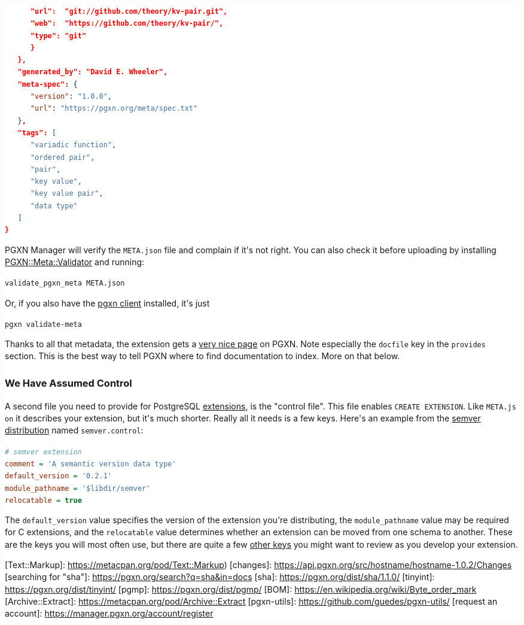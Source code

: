 ``` json
      "url":  "git://github.com/theory/kv-pair.git",
      "web":  "https://github.com/theory/kv-pair/",
      "type": "git"
      }
   },
   "generated_by": "David E. Wheeler",
   "meta-spec": {
      "version": "1.0.0",
      "url": "https://pgxn.org/meta/spec.txt"
   },
   "tags": [
      "variadic function",
      "ordered pair",
      "pair",
      "key value",
      "key value pair",
      "data type"
   ]
}
```

PGXN Manager will verify the `META.json` file and complain if it's not right.
You can also check it before uploading by installing [PGXN::Meta::Validator] and
running:

    validate_pgxn_meta META.json

Or, if you also have the [pgxn client] installed, it's just

    pgxn validate-meta

Thanks to all that metadata, the extension gets a [very nice page][pair] on
PGXN. Note especially the `docfile` key in the `provides` section. This is the
best way to tell PGXN where to find documentation to index. More on that below.

### We Have Assumed Control

A second file you need to provide for PostgreSQL [extensions], is the "control
file". This file enables `CREATE EXTENSION`. Like `META.json` it describes your
extension, but it's much shorter. Really all it needs is a few keys. Here's an
example from the [semver distribution][semver] named `semver.control`:

``` ini
# semver extension
comment = 'A semantic version data type'
default_version = '0.2.1'
module_pathname = '$libdir/semver'
relocatable = true
```

The `default_version` value specifies the version of the extension you're
distributing, the `module_pathname` value may be required for C extensions, and
the `relocatable` value determines whether an extension can be moved from one
schema to another. These are the keys you will most often use, but there are
quite a few [other keys][extensions] you might want to review as you develop
your extension.


  [let us know]: https://manager.pgxn.org/contact "Contact PGXN"
  [PostgreSQL]: https://www.postgresql.org/
  [additional supplied modules]: https://www.postgresql.org/docs/current/static/contrib.html
  [pair]: https://pgxn.org/dist/pair/
  [semver]: https://pgxn.org/dist/semver/
  [italian_fts]: https://pgxn.org/dist/italian_fts/
  [PGXS]: https://www.postgresql.org/docs/current/static/extend-pgxs.html
  [extensions]: https://www.postgresql.org/docs/current/static/extend-extensions.html
  [pg_top]: https://pgxn.org/dist/pg_top/
  [PGXN Meta Spec]: https://pgxn.org/spec/
  [semver]: https://semver.org/spec/v2.0.0.html
  [PL/Perl]: https://www.postgresql.org/docs/current/plperl.html
  [pgTAP]: https://pgxn.org/dist/pgtap/
  [`tags`]: https://pgxn.org/spec/#tags
  [`prereqs`]: https://pgxn.org/spec/#prereqs
  [`release_status`]: https://pgxn.org/spec/#release_status
  [`resources`]: https://pgxn.org/spec/#resources
  [PGXN::Meta::Validator]: https://metacpan.org/release/PGXN-Meta-Validator
  [pgxn client]: https://github.com/dvarrazzo/pgxnclient/
  [`doc` directory]: https://github.com/theory/kv-pair/tree/main/doc/
  [`test/sql`]: https://github.com/theory/kv-pair/tree/main/test/sql/
  [`test/expected`]: https://github.com/theory/kv-pair/tree/main/test/expected/
  [`pg_config`]: https://www.postgresql.org/docs/current/static/app-pgconfig.html
  [hostname]: https://pgxn.org/dist/hostname/
  [Text::Markup]: https://metacpan.org/pod/Text::Markup)
  [changes]: https://api.pgxn.org/src/hostname/hostname-1.0.2/Changes
  [searching for "sha"]: https://pgxn.org/search?q=sha&in=docs
  [sha]: https://pgxn.org/dist/sha/1.1.0/
  [tinyint]: https://pgxn.org/dist/tinyint/
  [pgmp]: https://pgxn.org/dist/pgmp/
  [BOM]: https://en.wikipedia.org/wiki/Byte_order_mark
  [Archive::Extract]: https://metacpan.org/pod/Archive::Extract
  [pgxn-utils]: https://github.com/guedes/pgxn-utils/
  [request an account]: https://manager.pgxn.org/account/register